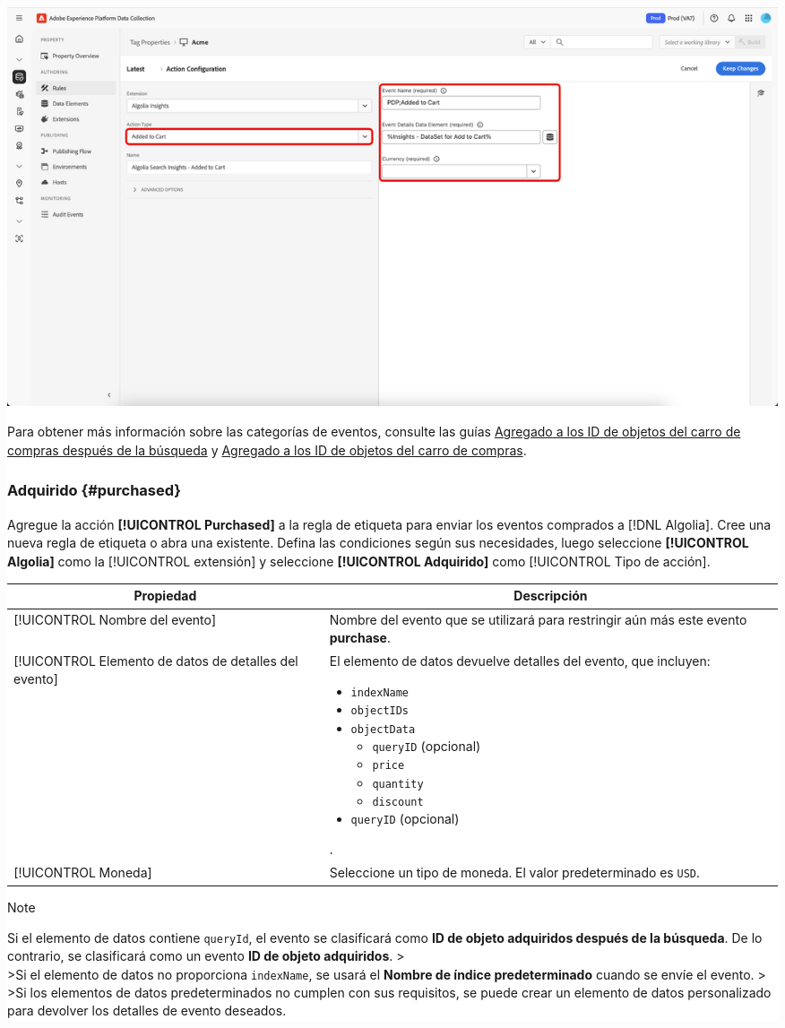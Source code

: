 ![](../../../images/extensions/client/algolia/added-to-cart.png)

Para obtener más información sobre las categorías de eventos, consulte las guías [Agregado a los ID de objetos del carro de compras después de la búsqueda](https://www.algolia.com/doc/api-reference/api-methods/added-to-cart-object-ids-after-search/) y [Agregado a los ID de objetos del carro de compras](https://www.algolia.com/doc/api-reference/api-methods/added-to-cart-object-ids/).

### Adquirido {#purchased}

Agregue la acción **[!UICONTROL Purchased]** a la regla de etiqueta para enviar los eventos comprados a [!DNL Algolia]. Cree una nueva regla de etiqueta o abra una existente. Defina las condiciones según sus necesidades, luego seleccione **[!UICONTROL Algolia]** como la [!UICONTROL extensión] y seleccione **[!UICONTROL Adquirido]** como [!UICONTROL Tipo de acción].

| Propiedad | Descripción |
| --- | --- |
| [!UICONTROL Nombre del evento] | Nombre del evento que se utilizará para restringir aún más este evento **purchase**. |
| [!UICONTROL Elemento de datos de detalles del evento] | El elemento de datos devuelve detalles del evento, que incluyen: <ul><li>`indexName`</li><li>`objectIDs`</li><li>`objectData`<ul><li>`queryID` (opcional)</li><li>`price`</li><li>`quantity`</li><li>`discount`</li></ul></li><li>`queryID` (opcional)</li></ul>. |
| [!UICONTROL Moneda] | Seleccione un tipo de moneda. El valor predeterminado es `USD`. |

>[!NOTE]
>
>Si el elemento de datos contiene `queryId`, el evento se clasificará como **ID de objeto adquiridos después de la búsqueda**. De lo contrario, se clasificará como un evento **ID de objeto adquiridos**.
>&#x200B;><br>
>&#x200B;>Si el elemento de datos no proporciona `indexName`, se usará el **Nombre de índice predeterminado** cuando se envíe el evento.
>&#x200B;><br>
>&#x200B;>Si los elementos de datos predeterminados no cumplen con sus requisitos, se puede crear un elemento de datos personalizado para devolver los detalles de evento deseados.
